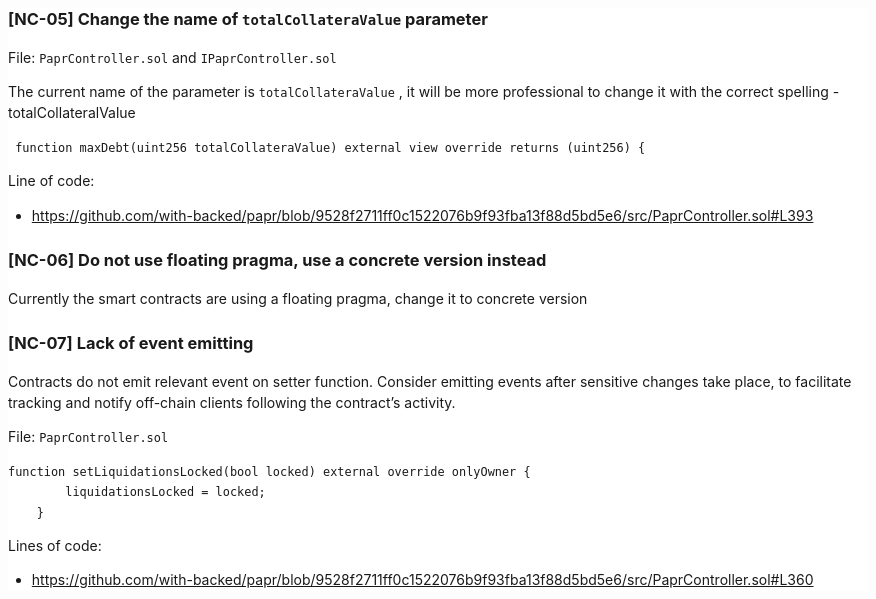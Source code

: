 
###  \[NC-05\] Change the name of  `totalCollateraValue`  parameter

File: `PaprController.sol` and `IPaprController.sol`

The current name of the parameter is `totalCollateraValue` , it will be more professional to change it with the correct spelling - totalCollateralValue

```solidity
 function maxDebt(uint256 totalCollateraValue) external view override returns (uint256) {
```

Line of code:

- https://github.com/with-backed/papr/blob/9528f2711ff0c1522076b9f93fba13f88d5bd5e6/src/PaprController.sol#L393

###  \[NC-06\] Do not use floating pragma, use a concrete version instead

Currently the smart contracts are using a floating pragma, change it to concrete version

###  \[NC-07\] Lack of event emitting 

Contracts do not emit relevant event on setter function.
Consider emitting events after sensitive changes take place, to facilitate tracking and notify off-chain clients following the contract’s activity.

File: `PaprController.sol`



```solidity
function setLiquidationsLocked(bool locked) external override onlyOwner {
        liquidationsLocked = locked;
    }
```

Lines of code:

- https://github.com/with-backed/papr/blob/9528f2711ff0c1522076b9f93fba13f88d5bd5e6/src/PaprController.sol#L360